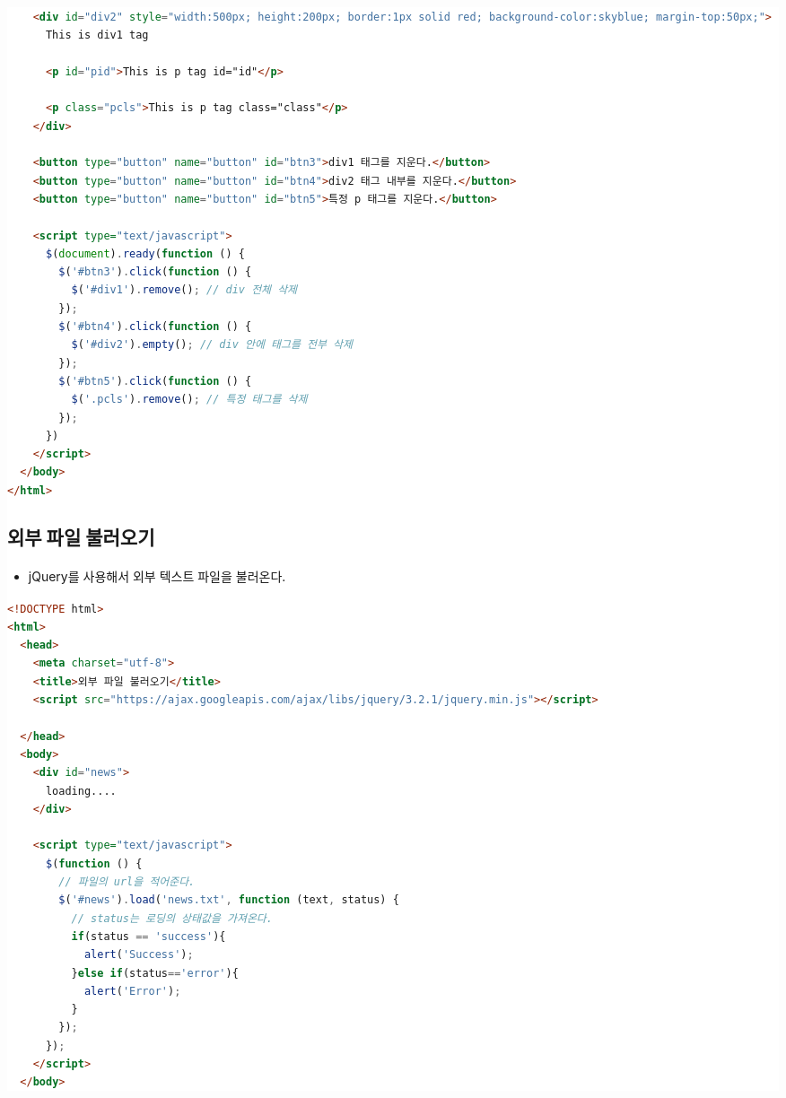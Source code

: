 ```html
    <div id="div2" style="width:500px; height:200px; border:1px solid red; background-color:skyblue; margin-top:50px;">
      This is div1 tag

      <p id="pid">This is p tag id="id"</p>

      <p class="pcls">This is p tag class="class"</p>
    </div>

    <button type="button" name="button" id="btn3">div1 태그를 지운다.</button>
    <button type="button" name="button" id="btn4">div2 태그 내부를 지운다.</button>
    <button type="button" name="button" id="btn5">특정 p 태그를 지운다.</button>

    <script type="text/javascript">
      $(document).ready(function () {
        $('#btn3').click(function () {
          $('#div1').remove(); // div 전체 삭제
        });
        $('#btn4').click(function () {
          $('#div2').empty(); // div 안에 태그를 전부 삭제
        });
        $('#btn5').click(function () {
          $('.pcls').remove(); // 특정 태그를 삭제
        });
      })
    </script>
  </body>
</html>
```



## 외부 파일 불러오기


- jQuery를 사용해서 외부 텍스트 파일을 불러온다.

```html
<!DOCTYPE html>
<html>
  <head>
    <meta charset="utf-8">
    <title>외부 파일 불러오기</title>
    <script src="https://ajax.googleapis.com/ajax/libs/jquery/3.2.1/jquery.min.js"></script>

  </head>
  <body>
    <div id="news">
      loading....
    </div>

    <script type="text/javascript">
      $(function () {
        // 파일의 url을 적어준다.
        $('#news').load('news.txt', function (text, status) {
          // status는 로딩의 상태값을 가져온다.
          if(status == 'success'){
            alert('Success');
          }else if(status=='error'){
            alert('Error');
          }
        });
      });
    </script>
  </body>
```